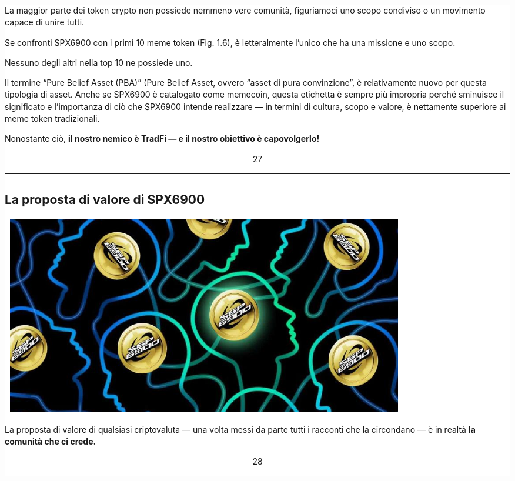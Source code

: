La maggior parte dei token crypto non possiede nemmeno vere comunità, figuriamoci uno scopo condiviso o un movimento capace di unire tutti.

Se confronti SPX6900 con i primi 10 meme token (Fig. 1.6), è letteralmente l’unico che ha una missione e uno scopo.

Nessuno degli altri nella top 10 ne possiede uno.

Il termine “Pure Belief Asset (PBA)” (Pure Belief Asset, ovvero “asset di pura convinzione”, è relativamente nuovo per questa tipologia di asset. Anche se SPX6900 è catalogato come memecoin, questa etichetta è sempre più impropria perché sminuisce il significato e l’importanza di ciò che SPX6900 intende realizzare — in termini di cultura, scopo e valore, è nettamente superiore ai meme token tradizionali.

Nonostante ciò, **il nostro nemico è TradFi — e il nostro obiettivo è capovolgerlo!**

<div align="center">

27

</div>



---

## La proposta di valore di SPX6900

<img src="../../extracted_images/page-028/page-028-img-01.png" alt="Immagine" width="714" height="328" />

La proposta di valore di qualsiasi criptovaluta — una volta messi da parte tutti i racconti che la circondano — è in realtà **la comunità che ci crede.**

<div align="center">

28

</div>



---